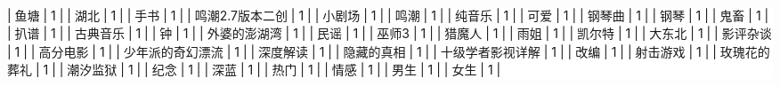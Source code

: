 | 鱼塘 | 1 |
| 湖北 | 1 |
| 手书 | 1 |
| 鸣潮2.7版本二创 | 1 |
| 小剧场 | 1 |
| 鸣潮 | 1 |
| 纯音乐 | 1 |
| 可爱 | 1 |
| 钢琴曲 | 1 |
| 钢琴 | 1 |
| 鬼畜 | 1 |
| 扒谱 | 1 |
| 古典音乐 | 1 |
| 钟 | 1 |
| 外婆的澎湖湾 | 1 |
| 民谣 | 1 |
| 巫师3 | 1 |
| 猎魔人 | 1 |
| 雨姐 | 1 |
| 凯尔特 | 1 |
| 大东北 | 1 |
| 影评杂谈 | 1 |
| 高分电影 | 1 |
| 少年派的奇幻漂流 | 1 |
| 深度解读 | 1 |
| 隐藏的真相 | 1 |
| 十级学者影视详解 | 1 |
| 改编 | 1 |
| 射击游戏 | 1 |
| 玫瑰花的葬礼 | 1 |
| 潮汐监狱 | 1 |
| 纪念 | 1 |
| 深蓝 | 1 |
| 热门 | 1 |
| 情感 | 1 |
| 男生 | 1 |
| 女生 | 1 |